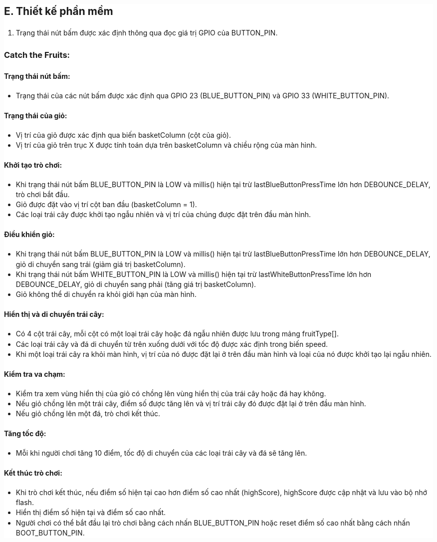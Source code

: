 ## E. Thiết kế phần mềm

1. Trạng thái nút bấm được xác định thông qua đọc giá trị GPIO của BUTTON_PIN.

### Catch the Fruits:

#### Trạng thái nút bấm:

- Trạng thái của các nút bấm được xác định qua GPIO 23 (BLUE_BUTTON_PIN) và GPIO 33 (WHITE_BUTTON_PIN).

#### Trạng thái của giỏ:

- Vị trí của giỏ được xác định qua biến basketColumn (cột của giỏ).
- Vị trí của giỏ trên trục X được tính toán dựa trên basketColumn và chiều rộng của màn hình.

#### Khởi tạo trò chơi:

- Khi trạng thái nút bấm BLUE_BUTTON_PIN là LOW và millis() hiện tại trừ lastBlueButtonPressTime lớn hơn DEBOUNCE_DELAY, trò chơi bắt đầu.
- Giỏ được đặt vào vị trí cột ban đầu (basketColumn = 1).
- Các loại trái cây được khởi tạo ngẫu nhiên và vị trí của chúng được đặt trên đầu màn hình.

#### Điều khiển giỏ:

- Khi trạng thái nút bấm BLUE_BUTTON_PIN là LOW và millis() hiện tại trừ lastBlueButtonPressTime lớn hơn DEBOUNCE_DELAY, giỏ di chuyển sang trái (giảm giá trị basketColumn).
- Khi trạng thái nút bấm WHITE_BUTTON_PIN là LOW và millis() hiện tại trừ lastWhiteButtonPressTime lớn hơn DEBOUNCE_DELAY, giỏ di chuyển sang phải (tăng giá trị basketColumn).
- Giỏ không thể di chuyển ra khỏi giới hạn của màn hình.

#### Hiển thị và di chuyển trái cây:

- Có 4 cột trái cây, mỗi cột có một loại trái cây hoặc đá ngẫu nhiên được lưu trong mảng fruitType[].
- Các loại trái cây và đá di chuyển từ trên xuống dưới với tốc độ được xác định trong biến speed.
- Khi một loại trái cây ra khỏi màn hình, vị trí của nó được đặt lại ở trên đầu màn hình và loại của nó được khởi tạo lại ngẫu nhiên.

#### Kiểm tra va chạm:

- Kiểm tra xem vùng hiển thị của giỏ có chồng lên vùng hiển thị của trái cây hoặc đá hay không.
- Nếu giỏ chồng lên một trái cây, điểm số được tăng lên và vị trí trái cây đó được đặt lại ở trên đầu màn hình.
- Nếu giỏ chồng lên một đá, trò chơi kết thúc.

#### Tăng tốc độ:

- Mỗi khi người chơi tăng 10 điểm, tốc độ di chuyển của các loại trái cây và đá sẽ tăng lên.

#### Kết thúc trò chơi:

- Khi trò chơi kết thúc, nếu điểm số hiện tại cao hơn điểm số cao nhất (highScore), highScore được cập nhật và lưu vào bộ nhớ flash.
- Hiển thị điểm số hiện tại và điểm số cao nhất.
- Người chơi có thể bắt đầu lại trò chơi bằng cách nhấn BLUE_BUTTON_PIN hoặc reset điểm số cao nhất bằng cách nhấn BOOT_BUTTON_PIN.

